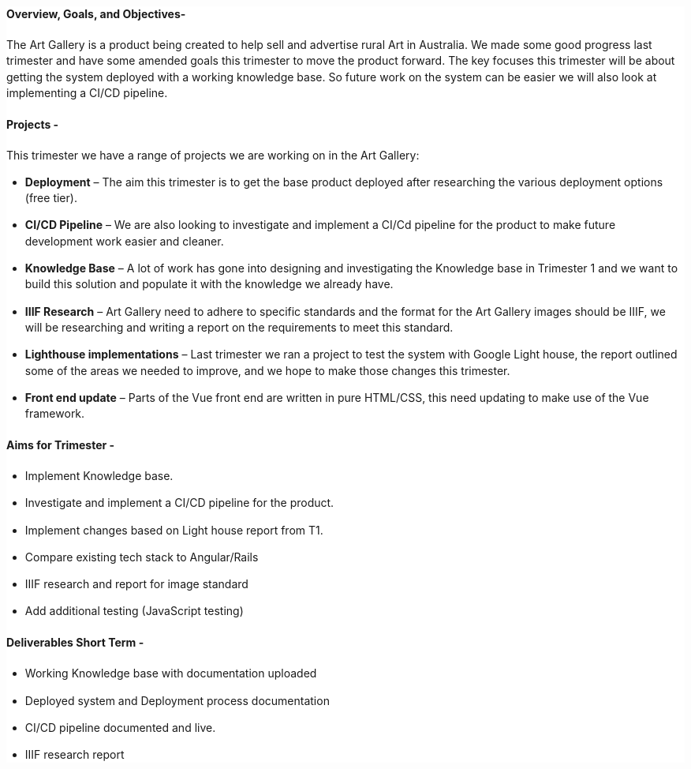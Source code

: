 #### Overview, Goals, and Objectives-

The Art Gallery is a product being created to help sell and advertise rural Art in Australia. We
made some good progress last trimester and have some amended goals this trimester to move the
product forward. The key focuses this trimester will be about getting the system deployed with a
working knowledge base. So future work on the system can be easier we will also look at implementing
a CI/CD pipeline.

#### Projects -

This trimester we have a range of projects we are working on in the Art Gallery:

- **Deployment** – The aim this trimester is to get the base product deployed after researching the
  various deployment options (free tier).

- **CI/CD Pipeline** – We are also looking to investigate and implement a CI/Cd pipeline for the
  product to make future development work easier and cleaner.

- **Knowledge Base** – A lot of work has gone into designing and investigating the Knowledge base in
  Trimester 1 and we want to build this solution and populate it with the knowledge we already have.

- **IIIF Research** – Art Gallery need to adhere to specific standards and the format for the Art
  Gallery images should be IIIF, we will be researching and writing a report on the requirements to
  meet this standard.

- **Lighthouse implementations** – Last trimester we ran a project to test the system with Google
  Light house, the report outlined some of the areas we needed to improve, and we hope to make those
  changes this trimester.

- **Front end update** – Parts of the Vue front end are written in pure HTML/CSS, this need updating
  to make use of the Vue framework.

#### Aims for Trimester -

- Implement Knowledge base.

- Investigate and implement a CI/CD pipeline for the product.

- Implement changes based on Light house report from T1.

- Compare existing tech stack to Angular/Rails

- IIIF research and report for image standard

- Add additional testing (JavaScript testing)

#### Deliverables Short Term -

- Working Knowledge base with documentation uploaded

- Deployed system and Deployment process documentation

- CI/CD pipeline documented and live.

- IIIF research report
